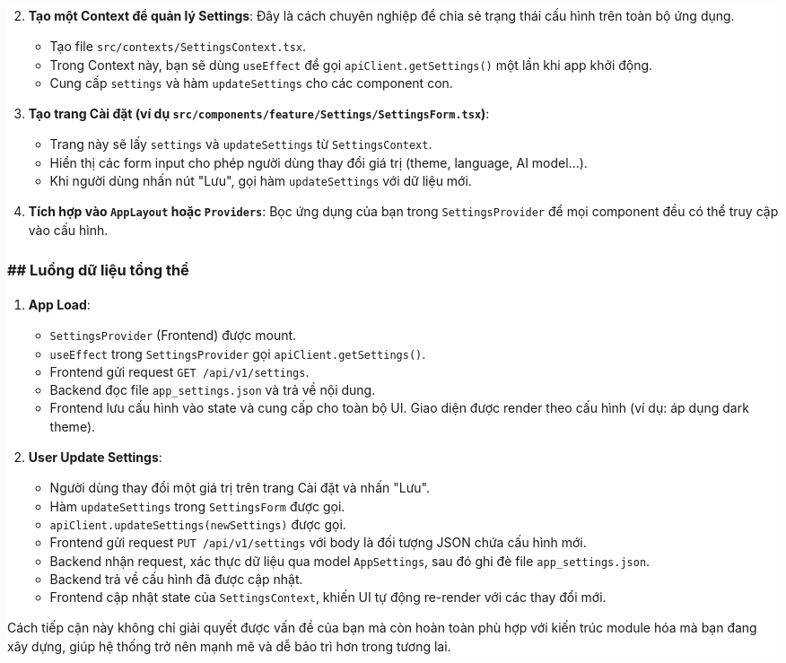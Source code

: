 2.  **Tạo một Context để quản lý Settings**: Đây là cách chuyên nghiệp để chia sẻ trạng thái cấu hình trên toàn bộ ứng dụng.

      * Tạo file `src/contexts/SettingsContext.tsx`.
      * Trong Context này, bạn sẽ dùng `useEffect` để gọi `apiClient.getSettings()` một lần khi app khởi động.
      * Cung cấp `settings` và hàm `updateSettings` cho các component con.

3.  **Tạo trang Cài đặt (ví dụ `src/components/feature/Settings/SettingsForm.tsx`)**:

      * Trang này sẽ lấy `settings` và `updateSettings` từ `SettingsContext`.
      * Hiển thị các form input cho phép người dùng thay đổi giá trị (theme, language, AI model...).
      * Khi người dùng nhấn nút "Lưu", gọi hàm `updateSettings` với dữ liệu mới.

4.  **Tích hợp vào `AppLayout` hoặc `Providers`**: Bọc ứng dụng của bạn trong `SettingsProvider` để mọi component đều có thể truy cập vào cấu hình.

### \#\# Luồng dữ liệu tổng thể

1.  **App Load**:

      * `SettingsProvider` (Frontend) được mount.
      * `useEffect` trong `SettingsProvider` gọi `apiClient.getSettings()`.
      * Frontend gửi request `GET /api/v1/settings`.
      * Backend đọc file `app_settings.json` và trả về nội dung.
      * Frontend lưu cấu hình vào state và cung cấp cho toàn bộ UI. Giao diện được render theo cấu hình (ví dụ: áp dụng dark theme).

2.  **User Update Settings**:

      * Người dùng thay đổi một giá trị trên trang Cài đặt và nhấn "Lưu".
      * Hàm `updateSettings` trong `SettingsForm` được gọi.
      * `apiClient.updateSettings(newSettings)` được gọi.
      * Frontend gửi request `PUT /api/v1/settings` với body là đối tượng JSON chứa cấu hình mới.
      * Backend nhận request, xác thực dữ liệu qua model `AppSettings`, sau đó ghi đè file `app_settings.json`.
      * Backend trả về cấu hình đã được cập nhật.
      * Frontend cập nhật state của `SettingsContext`, khiến UI tự động re-render với các thay đổi mới.

Cách tiếp cận này không chỉ giải quyết được vấn đề của bạn mà còn hoàn toàn phù hợp với kiến trúc module hóa mà bạn đang xây dựng, giúp hệ thống trở nên mạnh mẽ và dễ bảo trì hơn trong tương lai.

